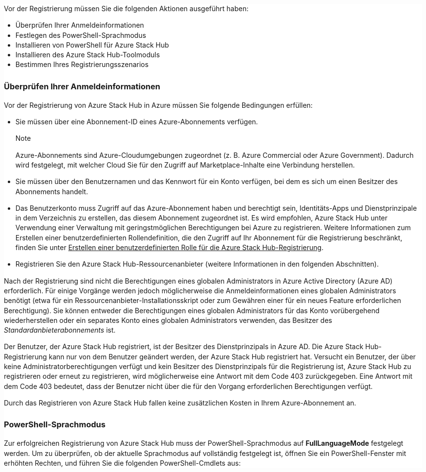 Vor der Registrierung müssen Sie die folgenden Aktionen ausgeführt haben:

- Überprüfen Ihrer Anmeldeinformationen
- Festlegen des PowerShell-Sprachmodus
- Installieren von PowerShell für Azure Stack Hub
- Installieren des Azure Stack Hub-Toolmoduls
- Bestimmen Ihres Registrierungsszenarios

### <a name="verify-your-credentials"></a>Überprüfen Ihrer Anmeldeinformationen

Vor der Registrierung von Azure Stack Hub in Azure müssen Sie folgende Bedingungen erfüllen:

- Sie müssen über eine Abonnement-ID eines Azure-Abonnements verfügen.  

    > [!NOTE]  
    > Azure-Abonnements sind Azure-Cloudumgebungen zugeordnet (z. B. Azure Commercial oder Azure Government). Dadurch wird festgelegt, mit welcher Cloud Sie für den Zugriff auf Marketplace-Inhalte eine Verbindung herstellen.

- Sie müssen über den Benutzernamen und das Kennwort für ein Konto verfügen, bei dem es sich um einen Besitzer des Abonnements handelt. 
- Das Benutzerkonto muss Zugriff auf das Azure-Abonnement haben und berechtigt sein, Identitäts-Apps und Dienstprinzipale in dem Verzeichnis zu erstellen, das diesem Abonnement zugeordnet ist. Es wird empfohlen, Azure Stack Hub unter Verwendung einer Verwaltung mit geringstmöglichen Berechtigungen bei Azure zu registrieren. Weitere Informationen zum Erstellen einer benutzerdefinierten Rollendefinition, die den Zugriff auf Ihr Abonnement für die Registrierung beschränkt, finden Sie unter [Erstellen einer benutzerdefinierten Rolle für die Azure Stack Hub-Registrierung](../../operator/azure-stack-registration-role.md).
- Registrieren Sie den Azure Stack Hub-Ressourcenanbieter (weitere Informationen in den folgenden Abschnitten).

Nach der Registrierung sind nicht die Berechtigungen eines globalen Administrators in Azure Active Directory (Azure AD) erforderlich. Für einige Vorgänge werden jedoch möglicherweise die Anmeldeinformationen eines globalen Administrators benötigt (etwa für ein Ressourcenanbieter-Installationsskript oder zum Gewähren einer für ein neues Feature erforderlichen Berechtigung). Sie können entweder die Berechtigungen eines globalen Administrators für das Konto vorübergehend wiederherstellen oder ein separates Konto eines globalen Administrators verwenden, das Besitzer des *Standardanbieterabonnements* ist.

Der Benutzer, der Azure Stack Hub registriert, ist der Besitzer des Dienstprinzipals in Azure AD. Die Azure Stack Hub-Registrierung kann nur von dem Benutzer geändert werden, der Azure Stack Hub registriert hat. Versucht ein Benutzer, der über keine Administratorberechtigungen verfügt und kein Besitzer des Dienstprinzipals für die Registrierung ist, Azure Stack Hub zu registrieren oder erneut zu registrieren, wird möglicherweise eine Antwort mit dem Code 403 zurückgegeben. Eine Antwort mit dem Code 403 bedeutet, dass der Benutzer nicht über die für den Vorgang erforderlichen Berechtigungen verfügt.

Durch das Registrieren von Azure Stack Hub fallen keine zusätzlichen Kosten in Ihrem Azure-Abonnement an.

### <a name="powershell-language-mode"></a>PowerShell-Sprachmodus

Zur erfolgreichen Registrierung von Azure Stack Hub muss der PowerShell-Sprachmodus auf **FullLanguageMode** festgelegt werden. Um zu überprüfen, ob der aktuelle Sprachmodus auf vollständig festgelegt ist, öffnen Sie ein PowerShell-Fenster mit erhöhten Rechten, und führen Sie die folgenden PowerShell-Cmdlets aus:
